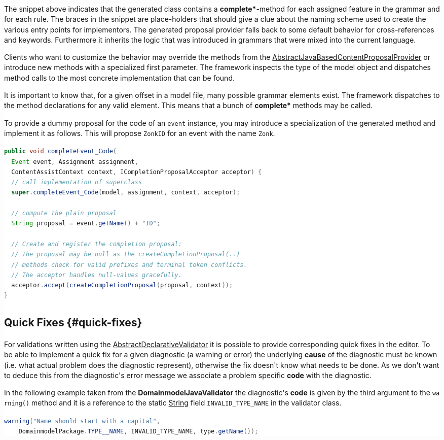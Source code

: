 The snippet above indicates that the generated class contains a **complete\***-method for each assigned feature in the grammar and for each rule. The braces in the snippet are place-holders that should give a clue about the naming scheme used to create the various entry points for implementors. The generated proposal provider falls back to some default behavior for cross-references and keywords. Furthermore it inherits the logic that was introduced in grammars that were mixed into the current language. 

Clients who want to customize the behavior may override the methods from the [AbstractJavaBasedContentProposalProvider]({{site.src.xtext}}/plugins/org.eclipse.xtext.ui/src/org/eclipse/xtext/ui/editor/contentassist/AbstractJavaBasedContentProposalProvider.java) or introduce new methods with a specialized first parameter. The framework inspects the type of the model object and dispatches method calls to the most concrete implementation that can be found.

It is important to know that, for a given offset in a model file, many possible grammar elements exist. The framework dispatches to the method declarations for any valid element. This means that a bunch of **complete\*** methods may be called.

To provide a dummy proposal for the code of an `event` instance, you may introduce a specialization of the generated method and implement it as follows. This will propose `ZonkID` for an event with the name `Zonk`.

```java
public void completeEvent_Code(
  Event event, Assignment assignment, 
  ContentAssistContext context, ICompletionProposalAcceptor acceptor) {
  // call implementation of superclass
  super.completeEvent_Code(model, assignment, context, acceptor);

  // compute the plain proposal
  String proposal = event.getName() + "ID";

  // Create and register the completion proposal:
  // The proposal may be null as the createCompletionProposal(..) 
  // methods check for valid prefixes and terminal token conflicts.
  // The acceptor handles null-values gracefully.
  acceptor.accept(createCompletionProposal(proposal, context));
}
```

## Quick Fixes {#quick-fixes}

For validations written using the [AbstractDeclarativeValidator](#custom-validation) it is possible to provide corresponding quick fixes in the editor. To be able to implement a quick fix for a given diagnostic (a warning or error) the underlying **cause** of the diagnostic must be known (i.e. what actual problem does the diagnostic represent), otherwise the fix doesn't know what needs to be done. As we don't want to deduce this from the diagnostic's error message we associate a problem specific **code** with the diagnostic.

In the following example taken from the **DomainmodelJavaValidator** the diagnostic's **code** is given by the third argument to the `warning()` method and it is a reference to the static [String]() field `INVALID_TYPE_NAME` in the validator class.

```java
warning("Name should start with a capital", 
    DomainmodelPackage.TYPE__NAME, INVALID_TYPE_NAME, type.getName());
```
